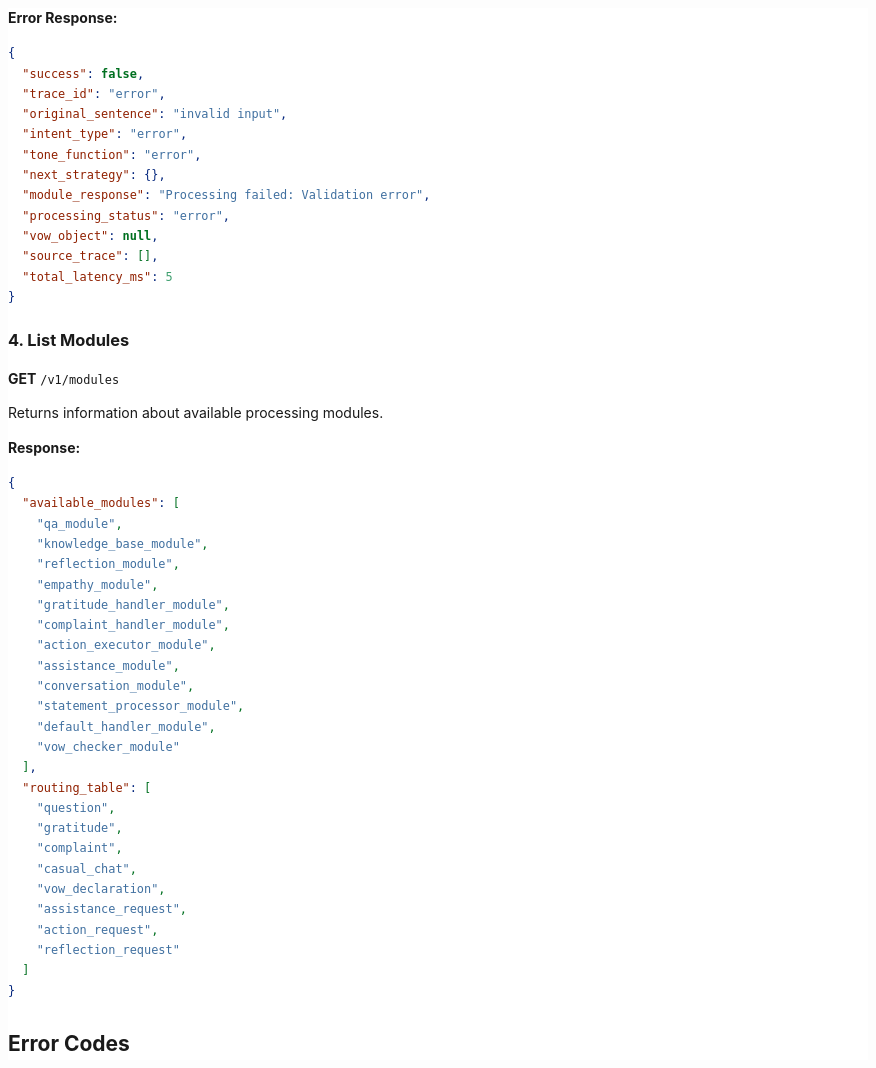 **Error Response:**
```json
{
  "success": false,
  "trace_id": "error",
  "original_sentence": "invalid input",
  "intent_type": "error",
  "tone_function": "error",
  "next_strategy": {},
  "module_response": "Processing failed: Validation error",
  "processing_status": "error",
  "vow_object": null,
  "source_trace": [],
  "total_latency_ms": 5
}
```

### 4. List Modules
**GET** `/v1/modules`

Returns information about available processing modules.

**Response:**
```json
{
  "available_modules": [
    "qa_module",
    "knowledge_base_module",
    "reflection_module",
    "empathy_module",
    "gratitude_handler_module",
    "complaint_handler_module",
    "action_executor_module",
    "assistance_module",
    "conversation_module",
    "statement_processor_module",
    "default_handler_module",
    "vow_checker_module"
  ],
  "routing_table": [
    "question",
    "gratitude",
    "complaint",
    "casual_chat",
    "vow_declaration",
    "assistance_request",
    "action_request",
    "reflection_request"
  ]
}
```

## Error Codes

